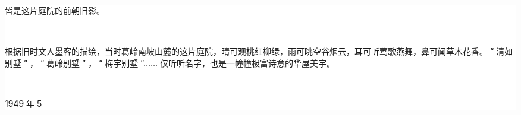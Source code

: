   <span class="s1">
   皆是这片庭院的前朝旧影。
  </span>
 </p>
 <p class="p1">
  <span class="s1">
  </span>
  <br/>
 </p>
 <p class="p2">
  <span class="s1">
   根据旧时文人墨客的描绘，当时葛岭南坡山麓的这片庭院，晴可观桃红柳绿，雨可眺空谷烟云，耳可听莺歌燕舞，鼻可闻草木花香。
  </span>
  <span class="s2">
   “
  </span>
  <span class="s1">
   清如别墅
  </span>
  <span class="s2">
   ”
  </span>
  <span class="s1">
   ，
  </span>
  <span class="s2">
   “
  </span>
  <span class="s1">
   葛岭别墅
  </span>
  <span class="s2">
   ”
  </span>
  <span class="s1">
   ，
  </span>
  <span class="s2">
   “
  </span>
  <span class="s1">
   梅宇别墅
  </span>
  <span class="s2">
   ”……
  </span>
  <span class="s1">
   仅听听名字，也是一幢幢极富诗意的华屋美宇。
  </span>
 </p>
 <p class="p1">
  <span class="s1">
  </span>
  <br/>
 </p>
 <p class="p2">
  <span class="s2">
   1949
  </span>
  <span class="s1">
   年
  </span>
  <span class="s2">
   5